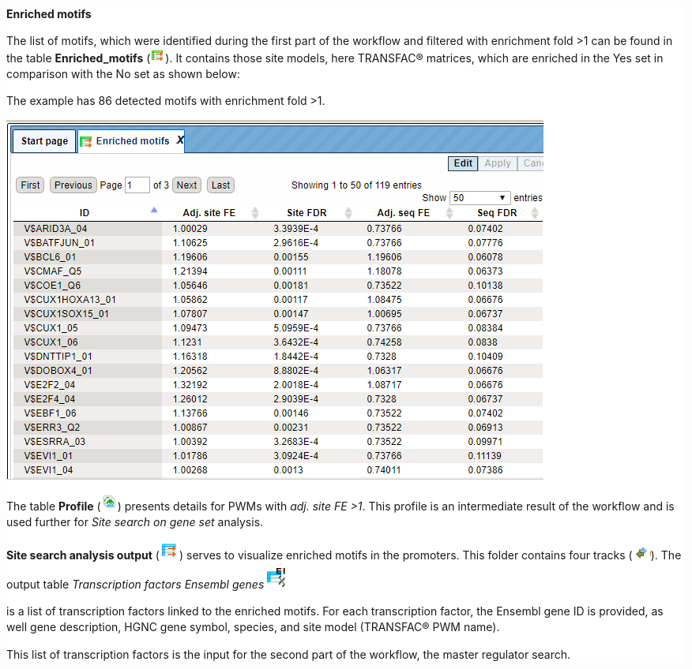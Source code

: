 **Enriched motifs**

The list of motifs, which were identified during the first part of the workflow
and filtered with enrichment fold \>1 can be found in the table
**Enriched_motifs** (![](media/8ed589ee0b31e1b240c071d30254a8be.png)). It contains those site models, here TRANSFAC® matrices, which are enriched in the Yes set in comparison with the No set as shown below:

The example has 86 detected motifs with enrichment fold \>1.

![](media/image035.png)

The table **Profile** (![](media/cc3badf61d49a95e3466827ae711bce4.png)) presents details for PWMs with *adj. site FE \>1*. This profile is an intermediate result of the workflow and is used further for *Site search on gene
set* analysis.

**Site search analysis output** (![](media/7e4f615deb96b42535625740c3eb2caa.png)) serves to visualize enriched motifs in the promoters. This folder contains four tracks (![](media/2acd5c07ebbaeecadf7d773c2736fbbc.png)). The output table *Transcription factors Ensembl genes* ![](media/8cf86734e4cbea54dbf0da21e5313c6a.png)

is a list of transcription factors linked to the enriched motifs. For each
transcription factor, the Ensembl gene ID is provided, as well gene description,
HGNC gene symbol, species, and site model (TRANSFAC® PWM name).

This list of transcription factors is the input for the second part of the
workflow, the master regulator search.
